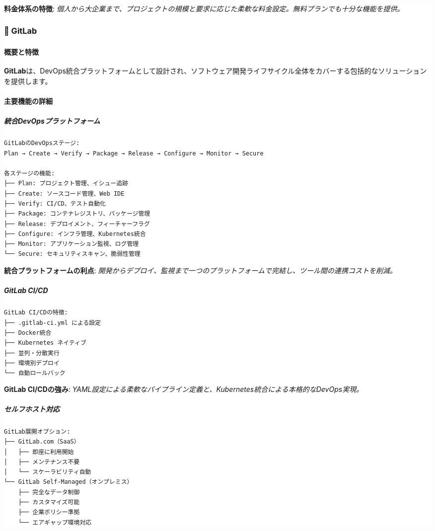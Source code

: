 **料金体系の特徴**: *個人から大企業まで、プロジェクトの規模と要求に応じた柔軟な料金設定。無料プランでも十分な機能を提供。*

### 🦊 GitLab

#### 概要と特徴
**GitLab**は、DevOps統合プラットフォームとして設計され、ソフトウェア開発ライフサイクル全体をカバーする包括的なソリューションを提供します。

#### 主要機能の詳細

##### 統合DevOpsプラットフォーム
```
GitLabのDevOpsステージ:
Plan → Create → Verify → Package → Release → Configure → Monitor → Secure

各ステージの機能:
├── Plan: プロジェクト管理、イシュー追跡
├── Create: ソースコード管理、Web IDE
├── Verify: CI/CD、テスト自動化
├── Package: コンテナレジストリ、パッケージ管理
├── Release: デプロイメント、フィーチャーフラグ
├── Configure: インフラ管理、Kubernetes統合
├── Monitor: アプリケーション監視、ログ管理
└── Secure: セキュリティスキャン、脆弱性管理
```

**統合プラットフォームの利点**: *開発からデプロイ、監視まで一つのプラットフォームで完結し、ツール間の連携コストを削減。*

##### GitLab CI/CD
```
GitLab CI/CDの特徴:
├── .gitlab-ci.yml による設定
├── Docker統合
├── Kubernetes ネイティブ
├── 並列・分散実行
├── 環境別デプロイ
└── 自動ロールバック
```

**GitLab CI/CDの強み**: *YAML設定による柔軟なパイプライン定義と、Kubernetes統合による本格的なDevOps実現。*

##### セルフホスト対応
```
GitLab展開オプション:
├── GitLab.com（SaaS）
│   ├── 即座に利用開始
│   ├── メンテナンス不要
│   └── スケーラビリティ自動
└── GitLab Self-Managed（オンプレミス）
    ├── 完全なデータ制御
    ├── カスタマイズ可能
    ├── 企業ポリシー準拠
    └── エアギャップ環境対応
```
